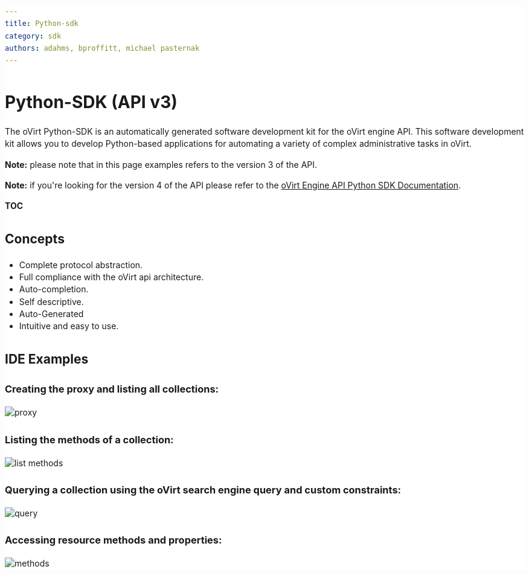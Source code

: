 ```yaml
---
title: Python-sdk
category: sdk
authors: adahms, bproffitt, michael pasternak
---
```


# Python-SDK (API v3)

The oVirt Python-SDK is an automatically generated software development kit for the oVirt engine API.
This software development kit allows you to develop Python-based applications for automating a variety of complex administrative tasks in oVirt.

**Note:** please note that in this page examples refers to the version 3 of the API.

**Note:** if you're looking for the version 4 of the API please refer to the [oVirt Engine API Python SDK Documentation](https://github.com/oVirt/ovirt-engine-sdk/blob/master/sdk/README.adoc).

__TOC__

## Concepts

*   Complete protocol abstraction.
*   Full compliance with the oVirt api architecture.
*   Auto-completion.
*   Self descriptive.
*   Auto-Generated
*   Intuitive and easy to use.

## IDE Examples

### Creating the proxy and listing all collections:

![](/images/wiki/1psdk.png "proxy")

### Listing the methods of a collection:

![](/images/wiki/2psdk.png "list methods")

### Querying a collection using the oVirt search engine query and custom constraints:

![](/images/wiki/3psdk.png "query")

### Accessing resource methods and properties:

![](/images/wiki/4psdk.png "methods")
